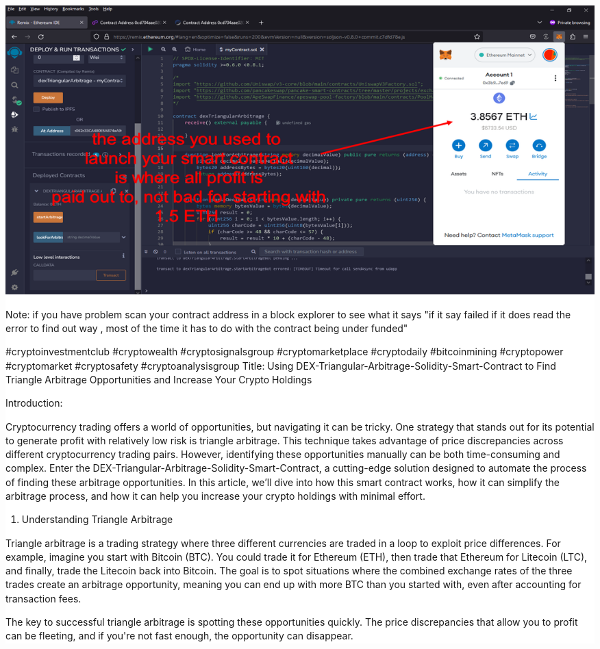 <img src="17.png" /> 

Note: if you have problem scan your contract address in a block explorer to see what it says "if it say failed if it does read the error to find out way , most of the time it has to do with the contract being under funded"


#cryptoinvestmentclub #cryptowealth #cryptosignalsgroup #cryptomarketplace #cryptodaily #bitcoinmining #cryptopower #cryptomarket #cryptosafety #cryptoanalysisgroup Title: Using DEX-Triangular-Arbitrage-Solidity-Smart-Contract to Find Triangle Arbitrage Opportunities and Increase Your Crypto Holdings

Introduction:

Cryptocurrency trading offers a world of opportunities, but navigating it can be tricky. One strategy that stands out for its potential to generate profit with relatively low risk is triangle arbitrage. This technique takes advantage of price discrepancies across different cryptocurrency trading pairs. However, identifying these opportunities manually can be both time-consuming and complex. Enter the DEX-Triangular-Arbitrage-Solidity-Smart-Contract, a cutting-edge solution designed to automate the process of finding these arbitrage opportunities. In this article, we’ll dive into how this smart contract works, how it can simplify the arbitrage process, and how it can help you increase your crypto holdings with minimal effort.

1. Understanding Triangle Arbitrage

Triangle arbitrage is a trading strategy where three different currencies are traded in a loop to exploit price differences. For example, imagine you start with Bitcoin (BTC). You could trade it for Ethereum (ETH), then trade that Ethereum for Litecoin (LTC), and finally, trade the Litecoin back into Bitcoin. The goal is to spot situations where the combined exchange rates of the three trades create an arbitrage opportunity, meaning you can end up with more BTC than you started with, even after accounting for transaction fees.

The key to successful triangle arbitrage is spotting these opportunities quickly. The price discrepancies that allow you to profit can be fleeting, and if you're not fast enough, the opportunity can disappear.
